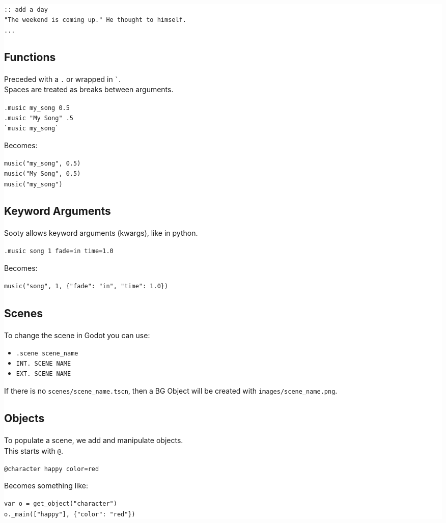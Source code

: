 ```
:: add a day
"The weekend is coming up." He thought to himself.
...
```

## Functions
Preceded with a `.` or wrapped in `` ` ``.  
Spaces are treated as breaks between arguments.
```
.music my_song 0.5
.music "My Song" .5
`music my_song`
```
Becomes:
```
music("my_song", 0.5)
music("My Song", 0.5)
music("my_song")
```

## Keyword Arguments
Sooty allows keyword arguments (kwargs), like in python.
```
.music song 1 fade=in time=1.0
```
Becomes:
```
music("song", 1, {"fade": "in", "time": 1.0})
```

## Scenes
To change the scene in Godot you can use:
- `.scene scene_name`
- `INT. SCENE NAME`
- `EXT. SCENE NAME`

If there is no `scenes/scene_name.tscn`, then a BG Object will be created with `images/scene_name.png`.

## Objects
To populate a scene, we add and manipulate objects.  
This starts with `@`.
```
@character happy color=red
```
Becomes something like:
```
var o = get_object("character")
o._main(["happy"], {"color": "red"})
```
